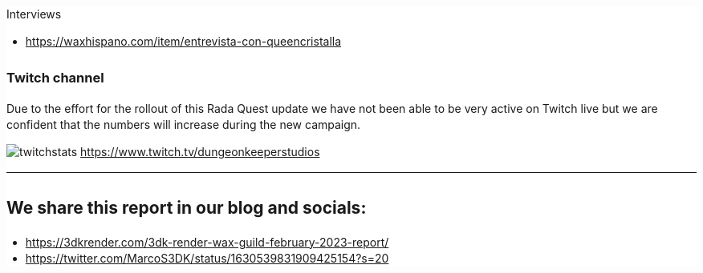 Interviews
- https://waxhispano.com/item/entrevista-con-queencristalla


### Twitch channel

Due to the effort for the rollout of this Rada Quest update we have not been able to be very active on Twitch live but we are confident that the numbers will increase during the new campaign.

![twitchstats](https://3dkrender.com/wp-content/uploads/2023/02/twitchfeb23.png)
https://www.twitch.tv/dungeonkeeperstudios


---
## We share this report in our blog and socials:

- https://3dkrender.com/3dk-render-wax-guild-february-2023-report/
- https://twitter.com/MarcoS3DK/status/1630539831909425154?s=20
